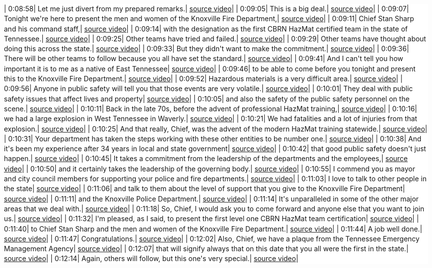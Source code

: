 | 0:08:58| Let me just divert from my prepared remarks.| [source video](https://archive.org/details/citycouncilr265141218?start=538)|
| 0:09:05| This is a big deal.| [source video](https://archive.org/details/citycouncilr265141218?start=545)|
| 0:09:07| Tonight we're here to present the men and women of the Knoxville Fire Department,| [source video](https://archive.org/details/citycouncilr265141218?start=547)|
| 0:09:11| Chief Stan Sharp and his command staff,| [source video](https://archive.org/details/citycouncilr265141218?start=551)|
| 0:09:14| with the designation as the first CBRN HazMat certified team in the state of Tennessee.| [source video](https://archive.org/details/citycouncilr265141218?start=554)|
| 0:09:25| Other teams have tried and failed.| [source video](https://archive.org/details/citycouncilr265141218?start=565)|
| 0:09:29| Other teams have thought about doing this across the state.| [source video](https://archive.org/details/citycouncilr265141218?start=569)|
| 0:09:33| But they didn't want to make the commitment.| [source video](https://archive.org/details/citycouncilr265141218?start=573)|
| 0:09:36| There will be other teams to follow because you all have set the standard.| [source video](https://archive.org/details/citycouncilr265141218?start=576)|
| 0:09:41| And I can't tell you how important it is to me as a native of East Tennessee| [source video](https://archive.org/details/citycouncilr265141218?start=581)|
| 0:09:46| to be able to come before you tonight and present this to the Knoxville Fire Department.| [source video](https://archive.org/details/citycouncilr265141218?start=586)|
| 0:09:52| Hazardous materials is a very difficult area.| [source video](https://archive.org/details/citycouncilr265141218?start=592)|
| 0:09:56| Anyone in public safety will tell you that those events are very volatile.| [source video](https://archive.org/details/citycouncilr265141218?start=596)|
| 0:10:01| They deal with public safety issues that affect lives and property| [source video](https://archive.org/details/citycouncilr265141218?start=601)|
| 0:10:05| and also the safety of the public safety personnel on the scene.| [source video](https://archive.org/details/citycouncilr265141218?start=605)|
| 0:10:11| Back in the late 70s, before the advent of professional HazMat training,| [source video](https://archive.org/details/citycouncilr265141218?start=611)|
| 0:10:16| we had a large explosion in West Tennessee in Waverly.| [source video](https://archive.org/details/citycouncilr265141218?start=616)|
| 0:10:21| We had fatalities and a lot of injuries from that explosion.| [source video](https://archive.org/details/citycouncilr265141218?start=621)|
| 0:10:25| And that really, Chief, was the advent of the modern HazMat training statewide.| [source video](https://archive.org/details/citycouncilr265141218?start=625)|
| 0:10:31| Your department has taken the steps working with these other entities to be number one.| [source video](https://archive.org/details/citycouncilr265141218?start=631)|
| 0:10:38| And it's been my experience after 34 years in local and state government| [source video](https://archive.org/details/citycouncilr265141218?start=638)|
| 0:10:42| that good public safety doesn't just happen.| [source video](https://archive.org/details/citycouncilr265141218?start=642)|
| 0:10:45| It takes a commitment from the leadership of the departments and the employees,| [source video](https://archive.org/details/citycouncilr265141218?start=645)|
| 0:10:50| and it certainly takes the leadership of the governing body.| [source video](https://archive.org/details/citycouncilr265141218?start=650)|
| 0:10:55| I commend you as mayor and city council members for supporting your police and fire departments.| [source video](https://archive.org/details/citycouncilr265141218?start=655)|
| 0:11:03| I love to talk to other people in the state| [source video](https://archive.org/details/citycouncilr265141218?start=663)|
| 0:11:06| and talk to them about the level of support that you give to the Knoxville Fire Department| [source video](https://archive.org/details/citycouncilr265141218?start=666)|
| 0:11:11| and the Knoxville Police Department.| [source video](https://archive.org/details/citycouncilr265141218?start=671)|
| 0:11:14| It's unparalleled in some of the other major areas that we deal with.| [source video](https://archive.org/details/citycouncilr265141218?start=674)|
| 0:11:18| So, Chief, I would ask you to come forward and anyone else that you want to join us.| [source video](https://archive.org/details/citycouncilr265141218?start=678)|
| 0:11:32| I'm pleased, as I said, to present the first level one CBRN HazMat team certification| [source video](https://archive.org/details/citycouncilr265141218?start=692)|
| 0:11:40| to Chief Stan Sharp and the men and women of the Knoxville Fire Department.| [source video](https://archive.org/details/citycouncilr265141218?start=700)|
| 0:11:44| A job well done.| [source video](https://archive.org/details/citycouncilr265141218?start=704)|
| 0:11:47| Congratulations.| [source video](https://archive.org/details/citycouncilr265141218?start=707)|
| 0:12:02| Also, Chief, we have a plaque from the Tennessee Emergency Management Agency| [source video](https://archive.org/details/citycouncilr265141218?start=722)|
| 0:12:07| that will signify always that on this date that you all were the first in the state.| [source video](https://archive.org/details/citycouncilr265141218?start=727)|
| 0:12:14| Again, others will follow, but this one's very special.| [source video](https://archive.org/details/citycouncilr265141218?start=734)|